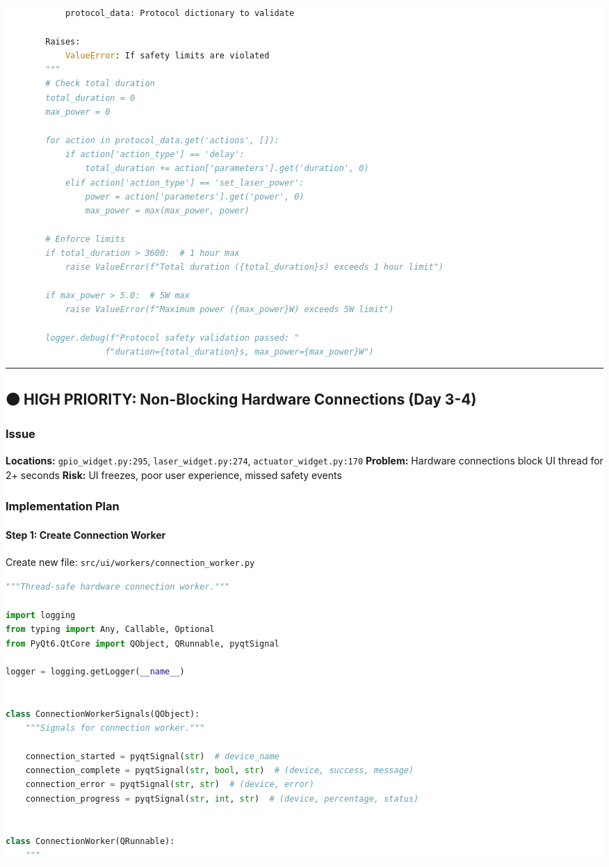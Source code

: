 ```python
            protocol_data: Protocol dictionary to validate

        Raises:
            ValueError: If safety limits are violated
        """
        # Check total duration
        total_duration = 0
        max_power = 0

        for action in protocol_data.get('actions', []):
            if action['action_type'] == 'delay':
                total_duration += action['parameters'].get('duration', 0)
            elif action['action_type'] == 'set_laser_power':
                power = action['parameters'].get('power', 0)
                max_power = max(max_power, power)

        # Enforce limits
        if total_duration > 3600:  # 1 hour max
            raise ValueError(f"Total duration ({total_duration}s) exceeds 1 hour limit")

        if max_power > 5.0:  # 5W max
            raise ValueError(f"Maximum power ({max_power}W) exceeds 5W limit")

        logger.debug(f"Protocol safety validation passed: "
                    f"duration={total_duration}s, max_power={max_power}W")
```

---

## 🟠 HIGH PRIORITY: Non-Blocking Hardware Connections (Day 3-4)

### Issue
**Locations:** `gpio_widget.py:295`, `laser_widget.py:274`, `actuator_widget.py:170`
**Problem:** Hardware connections block UI thread for 2+ seconds
**Risk:** UI freezes, poor user experience, missed safety events

### Implementation Plan

#### Step 1: Create Connection Worker
Create new file: `src/ui/workers/connection_worker.py`

```python
"""Thread-safe hardware connection worker."""

import logging
from typing import Any, Callable, Optional
from PyQt6.QtCore import QObject, QRunnable, pyqtSignal

logger = logging.getLogger(__name__)


class ConnectionWorkerSignals(QObject):
    """Signals for connection worker."""

    connection_started = pyqtSignal(str)  # device_name
    connection_complete = pyqtSignal(str, bool, str)  # (device, success, message)
    connection_error = pyqtSignal(str, str)  # (device, error)
    connection_progress = pyqtSignal(str, int, str)  # (device, percentage, status)


class ConnectionWorker(QRunnable):
    """
```
